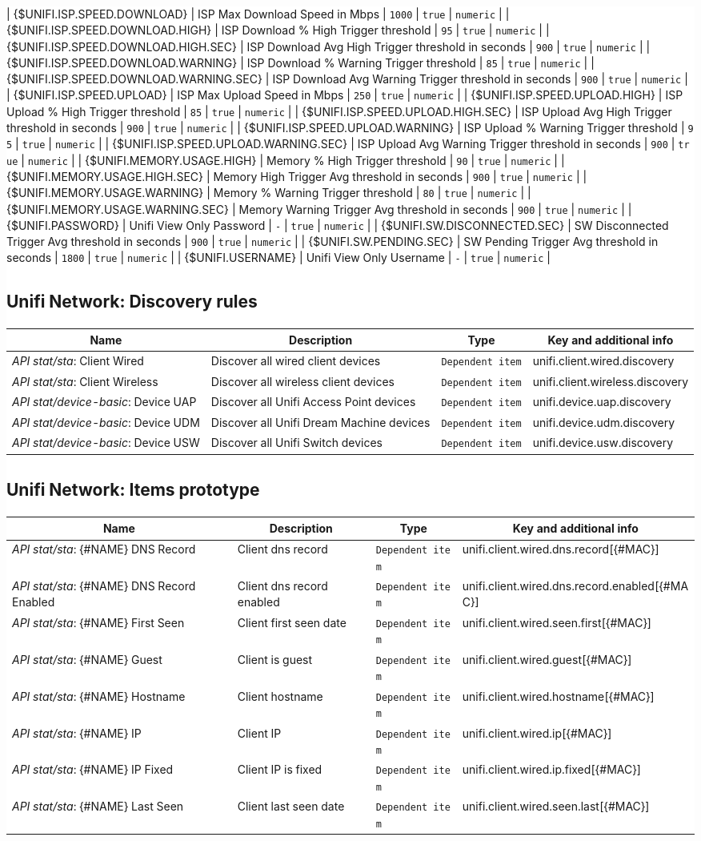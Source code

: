 | {$UNIFI.ISP.SPEED.DOWNLOAD}             | ISP Max Download Speed in Mbps                        | `1000`  | `true`   | `numeric` |
| {$UNIFI.ISP.SPEED.DOWNLOAD.HIGH}        | ISP Download % High Trigger threshold                 | `95`    | `true`   | `numeric` |
| {$UNIFI.ISP.SPEED.DOWNLOAD.HIGH.SEC}    | ISP Download Avg High Trigger threshold in seconds    | `900`   | `true`   | `numeric` |
| {$UNIFI.ISP.SPEED.DOWNLOAD.WARNING}     | ISP Download % Warning Trigger threshold              | `85`    | `true`   | `numeric` |
| {$UNIFI.ISP.SPEED.DOWNLOAD.WARNING.SEC} | ISP Download Avg Warning Trigger threshold in seconds | `900`   | `true`   | `numeric` |
| {$UNIFI.ISP.SPEED.UPLOAD}               | ISP Max Upload Speed in Mbps                          | `250`   | `true`   | `numeric` |
| {$UNIFI.ISP.SPEED.UPLOAD.HIGH}          | ISP Upload % High Trigger threshold                   | `85`    | `true`   | `numeric` |
| {$UNIFI.ISP.SPEED.UPLOAD.HIGH.SEC}      | ISP Upload Avg High Trigger threshold in seconds      | `900`   | `true`   | `numeric` |
| {$UNIFI.ISP.SPEED.UPLOAD.WARNING}       | ISP Upload % Warning Trigger threshold                | `95`    | `true`   | `numeric` |
| {$UNIFI.ISP.SPEED.UPLOAD.WARNING.SEC}   | ISP Upload Avg Warning Trigger threshold in seconds   | `900`   | `true`   | `numeric` |
| {$UNIFI.MEMORY.USAGE.HIGH}              | Memory % High Trigger threshold                       | `90`    | `true`   | `numeric` |
| {$UNIFI.MEMORY.USAGE.HIGH.SEC}          | Memory High Trigger Avg threshold in seconds          | `900`   | `true`   | `numeric` |
| {$UNIFI.MEMORY.USAGE.WARNING}           | Memory % Warning Trigger threshold                    | `80`    | `true`   | `numeric` |
| {$UNIFI.MEMORY.USAGE.WARNING.SEC}       | Memory Warning Trigger Avg threshold in seconds       | `900`   | `true`   | `numeric` |
| {$UNIFI.PASSWORD}                       | Unifi View Only Password                              | `-`     | `true`   | `numeric` |
| {$UNIFI.SW.DISCONNECTED.SEC}            | SW Disconnected Trigger Avg threshold in seconds      | `900`   | `true`   | `numeric` |
| {$UNIFI.SW.PENDING.SEC}                 | SW Pending Trigger Avg threshold in seconds           | `1800`  | `true`   | `numeric` |
| {$UNIFI.USERNAME}                       | Unifi View Only Username                              | `-`     | `true`   | `numeric` |

## Unifi Network: Discovery rules

| Name                                | Description                              | Type             | Key and additional info         |
| ----------------------------------- | ---------------------------------------- | ---------------- | ------------------------------- |
| *API stat/sta*: Client Wired        | Discover all wired client devices        | `Dependent item` | unifi.client.wired.discovery    |
| *API stat/sta*: Client Wireless     | Discover all wireless client devices     | `Dependent item` | unifi.client.wireless.discovery |
| *API stat/device-basic*: Device UAP | Discover all Unifi Access Point devices  | `Dependent item` | unifi.device.uap.discovery      |
| *API stat/device-basic*: Device UDM | Discover all Unifi Dream Machine devices | `Dependent item` | unifi.device.udm.discovery      |
| *API stat/device-basic*: Device USW | Discover all Unifi Switch devices        | `Dependent item` | unifi.device.usw.discovery      |

## Unifi Network: Items prototype

| Name                                                       | Description                   | Type             | Key and additional info                          |
| ---------------------------------------------------------- | ----------------------------- | ---------------- | ------------------------------------------------ |
| *API stat/sta*: {#NAME} DNS Record                         | Client dns record             | `Dependent item` | unifi.client.wired.dns.record[{#MAC}]            |
| *API stat/sta*: {#NAME} DNS Record Enabled                 | Client dns record enabled     | `Dependent item` | unifi.client.wired.dns.record.enabled[{#MAC}]    |
| *API stat/sta*: {#NAME} First Seen                         | Client first seen date        | `Dependent item` | unifi.client.wired.seen.first[{#MAC}]            |
| *API stat/sta*: {#NAME} Guest                              | Client is guest               | `Dependent item` | unifi.client.wired.guest[{#MAC}]                 |
| *API stat/sta*: {#NAME} Hostname                           | Client hostname               | `Dependent item` | unifi.client.wired.hostname[{#MAC}]              |
| *API stat/sta*: {#NAME} IP                                 | Client IP                     | `Dependent item` | unifi.client.wired.ip[{#MAC}]                    |
| *API stat/sta*: {#NAME} IP Fixed                           | Client IP is fixed            | `Dependent item` | unifi.client.wired.ip.fixed[{#MAC}]              |
| *API stat/sta*: {#NAME} Last Seen                          | Client last seen date         | `Dependent item` | unifi.client.wired.seen.last[{#MAC}]             |